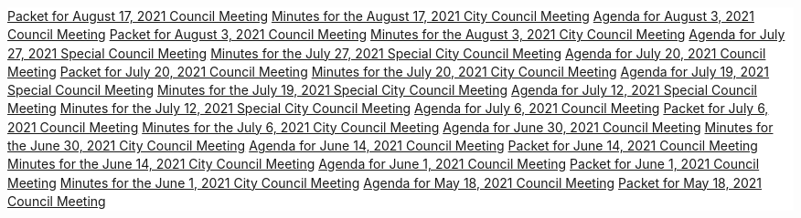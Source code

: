 [Packet for August 17, 2021 Council Meeting](https://bonnersferry.id.gov/wp-content/uploads/2021/08/8.17.21-council-packet.pdf) [Minutes for the August 17, 2021 City Council Meeting](https://bonnersferry.id.gov/wp-content/uploads/2021/10/agenda-minutes-8-17-21.pdf) [Agenda for August 3, 2021 Council Meeting](https://bonnersferry.id.gov/wp-content/uploads/2021/08/agenda-8-3-21.pdf) [Packet for August 3, 2021 Council Meeting](https://bonnersferry.id.gov/wp-content/uploads/2021/08/8.3.21-council-packet.pdf) [Minutes for the August 3, 2021 City Council Meeting](https://bonnersferry.id.gov/wp-content/uploads/2021/10/agenda-minutes-8-3-21.pdf) [Agenda for July 27, 2021 Special Council Meeting](https://bonnersferry.id.gov/wp-content/uploads/2021/07/agenda-7-27-21-special.pdf) [Minutes for the July 27, 2021 Special City Council Meeting](https://bonnersferry.id.gov/wp-content/uploads/2021/10/agenda-minutes-7-27-21-special.pdf) [Agenda for July 20, 2021 Council Meeting](https://bonnersferry.id.gov/wp-content/uploads/2021/07/agenda-7-20-21.pdf) [Packet for July 20, 2021 Council Meeting](https://bonnersferry.id.gov/wp-content/uploads/2021/07/7.20.21-council-packet.pdf) [Minutes for the July 20, 2021 City Council Meeting](https://bonnersferry.id.gov/wp-content/uploads/2021/09/agenda-minutes-7-20-21.pdf) [Agenda for July 19, 2021 Special Council Meeting](https://bonnersferry.id.gov/wp-content/uploads/2021/07/agenda-7-19-21-special.pdf) [Minutes for the July 19, 2021 Special City Council Meeting](https://bonnersferry.id.gov/wp-content/uploads/2021/09/agenda-minutes-7-19-21-special.pdf) [Agenda for July 12, 2021 Special Council Meeting](https://bonnersferry.id.gov/wp-content/uploads/2021/07/agenda-7-12-21-special.pdf) [Minutes for the July 12, 2021 Special City Council Meeting](https://bonnersferry.id.gov/wp-content/uploads/2021/09/agenda-minutes-7-12-21-special.pdf) [Agenda for July 6, 2021 Council Meeting](https://bonnersferry.id.gov/wp-content/uploads/2021/07/agenda-7-6-21.pdf) [Packet for July 6, 2021 Council Meeting](https://bonnersferry.id.gov/wp-content/uploads/2021/07/council-packet-7.6.2021-1.pdf) [Minutes for the July 6, 2021 City Council Meeting](https://bonnersferry.id.gov/wp-content/uploads/2021/09/agenda-minutes-7-6-21.pdf) [Agenda for June 30, 2021 Council Meeting](https://bonnersferry.id.gov/wp-content/uploads/2021/06/agenda-6-30-21-special.pdf) [Minutes for the June 30, 2021 City Council Meeting](https://bonnersferry.id.gov/wp-content/uploads/2021/07/agenda-minutes-6-30-21-special.pdf) [Agenda for June 14, 2021 Council Meeting](https://bonnersferry.id.gov/wp-content/uploads/2021/06/agenda-6-14-21.pdf) [Packet for June 14, 2021 Council Meeting](https://bonnersferry.id.gov/wp-content/uploads/2021/06/6.14.2021-council-packet.pdf) [Minutes for the June 14, 2021 City Council Meeting](https://bonnersferry.id.gov/wp-content/uploads/2021/07/agenda-minutes-6-14-21.pdf) [Agenda for June 1, 2021 Council Meeting](https://bonnersferry.id.gov/wp-content/uploads/2021/06/agenda-6-1-21.pdf) [Packet for June 1, 2021 Council Meeting](https://bonnersferry.id.gov/wp-content/uploads/2021/06/6.1.21-council-packet.pdf) [Minutes for the June 1, 2021 City Council Meeting](https://bonnersferry.id.gov/wp-content/uploads/2021/07/agenda-minutes-6-1-21.pdf) [Agenda for May 18, 2021 Council Meeting](https://bonnersferry.id.gov/wp-content/uploads/2021/05/agenda-5-18-21.pdf) [Packet for May 18, 2021 Council Meeting](https://bonnersferry.id.gov/wp-content/uploads/2021/05/5.18.21-council-packet.pdf)